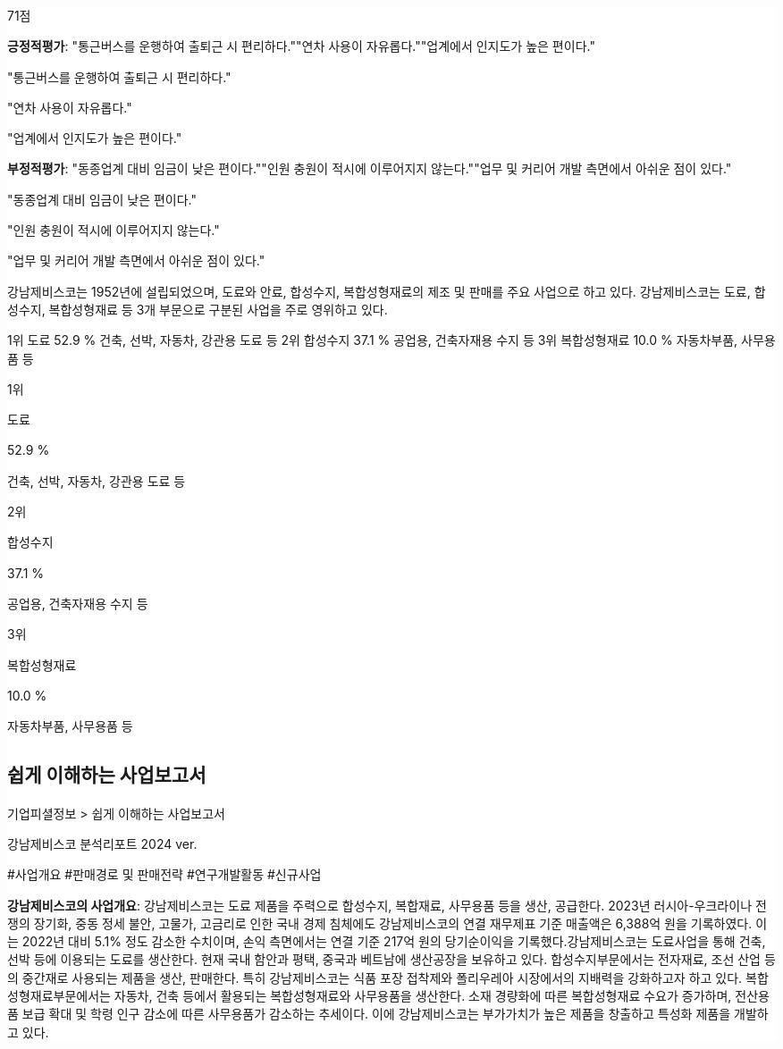 71점

**긍정적평가**: "통근버스를 운행하여 출퇴근 시 편리하다.""연차 사용이 자유롭다.""업계에서 인지도가 높은 편이다."

"통근버스를 운행하여 출퇴근 시 편리하다."

"연차 사용이 자유롭다."

"업계에서 인지도가 높은 편이다."

**부정적평가**: "동종업계 대비 임금이 낮은 편이다.""인원 충원이 적시에 이루어지지 않는다.""업무 및 커리어 개발 측면에서 아쉬운 점이 있다."

"동종업계 대비 임금이 낮은 편이다."

"인원 충원이 적시에 이루어지지 않는다."

"업무 및 커리어 개발 측면에서 아쉬운 점이 있다."

강남제비스코는 1952년에 설립되었으며, 도료와 안료, 합성수지, 복합성형재료의 제조 및 판매를 주요 사업으로 하고 있다. 강남제비스코는 도료, 합성수지, 복합성형재료 등 3개 부문으로 구분된 사업을 주로 영위하고 있다.

1위 도료 52.9 % 건축, 선박, 자동차, 강관용 도료 등
2위 합성수지 37.1 % 공업용, 건축자재용 수지 등
3위 복합성형재료 10.0 % 자동차부품, 사무용품 등

1위

도료

52.9 %

건축, 선박, 자동차, 강관용 도료 등

2위

합성수지

37.1 %

공업용, 건축자재용 수지 등

3위

복합성형재료

10.0 %

자동차부품, 사무용품 등

## 쉽게 이해하는 사업보고서

기업피셜정보 > 쉽게 이해하는 사업보고서

강남제비스코 분석리포트 2024 ver.

#사업개요 #판매경로 및 판매전략 #연구개발활동 #신규사업

**강남제비스코의 사업개요**: 강남제비스코는 도료 제품을 주력으로 합성수지, 복합재료, 사무용품 등을 생산, 공급한다. 2023년 러시아-우크라이나 전쟁의 장기화, 중동 정세 불안, 고물가, 고금리로 인한 국내 경제 침체에도 강남제비스코의 연결 재무제표 기준 매출액은 6,388억 원을 기록하였다. 이는 2022년 대비 5.1% 정도 감소한 수치이며, 손익 측면에서는 연결 기준 217억 원의 당기순이익을 기록했다.강남제비스코는 도료사업을 통해 건축, 선박 등에 이용되는 도료를 생산한다. 현재 국내 함안과 평택, 중국과 베트남에 생산공장을 보유하고 있다. 합성수지부문에서는 전자재료, 조선 산업 등의 중간재로 사용되는 제품을 생산, 판매한다. 특히 강남제비스코는 식품 포장 접착제와 폴리우레아 시장에서의 지배력을 강화하고자 하고 있다. 복합성형재료부문에서는 자동차, 건축 등에서 활용되는 복합성형재료와 사무용품을 생산한다. 소재 경량화에 따른 복합성형재료 수요가 증가하며, 전산용품 보급 확대 및 학령 인구 감소에 따른 사무용품가 감소하는 추세이다. 이에 강남제비스코는 부가가치가 높은 제품을 창출하고 특성화 제품을 개발하고 있다.
